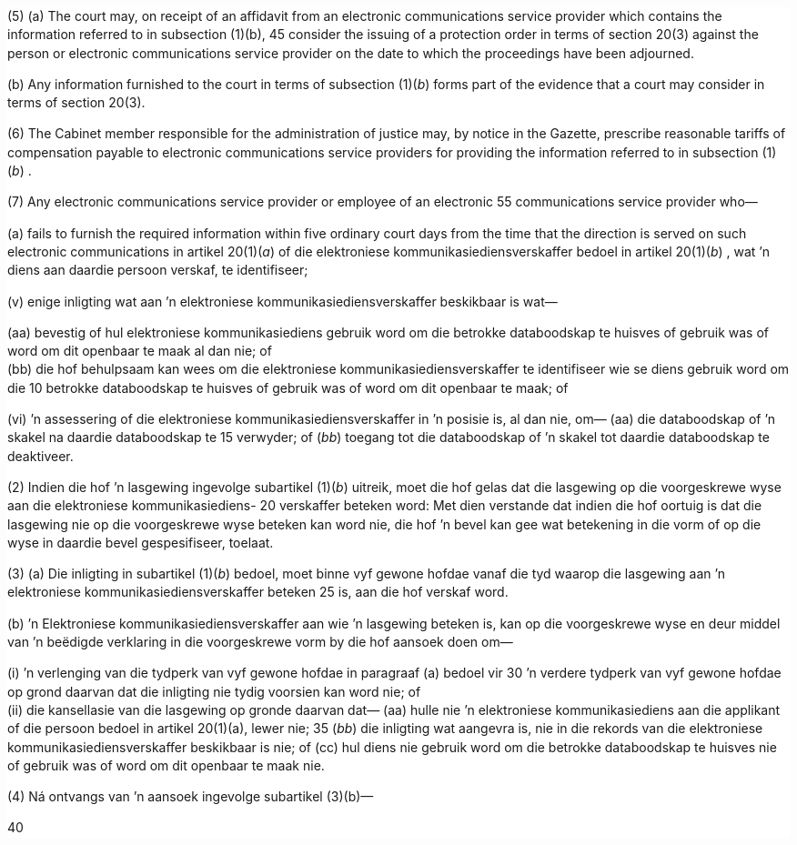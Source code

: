 (5) (a) The court may, on receipt of an affidavit from an electronic communications service provider which contains the information referred to in subsection (1)(b), 45 consider the issuing of a protection order in terms of section 20(3) against the person or electronic communications service provider on the date to which the proceedings have been adjourned.  

(b) Any information furnished to the court in terms of subsection $(1)(b)$ forms part of the evidence that a court may consider in terms of section 20(3).  

(6) The Cabinet member responsible for the administration of justice may, by notice in the Gazette, prescribe reasonable tariffs of compensation payable to electronic communications service providers for providing the information referred to in subsection $(1)(b)$ .  

(7) Any electronic communications service provider or employee of an electronic 55 communications service provider who—  

(a) fails to furnish the required information within five ordinary court days from the time that the direction is served on such electronic communications in artikel $20(1)(a)$ of die elektroniese kommunikasiediensverskaffer bedoel in artikel $20(1)(b)$ , wat ’n diens aan daardie persoon verskaf, te identifiseer;  

(v) enige inligting wat aan ’n elektroniese kommunikasiediensverskaffer beskikbaar is wat—  

(aa) bevestig of hul elektroniese kommunikasiediens gebruik word om die betrokke databoodskap te huisves of gebruik was of word om dit openbaar te maak al dan nie; of   
(bb) die hof behulpsaam kan wees om die elektroniese kommunikasiediensverskaffer te identifiseer wie se diens gebruik word om die 10 betrokke databoodskap te huisves of gebruik was of word om dit openbaar te maak; of  

(vi) ’n assessering of die elektroniese kommunikasiediensverskaffer in ’n posisie is, al dan nie, om— (aa) die databoodskap of ’n skakel na daardie databoodskap te 15 verwyder; of $(b b)$ toegang tot die databoodskap of ’n skakel tot daardie databoodskap te deaktiveer.  

(2) Indien die hof ’n lasgewing ingevolge subartikel $(1)(b)$ uitreik, moet die hof gelas dat die lasgewing op die voorgeskrewe wyse aan die elektroniese kommunikasiediens- 20 verskaffer beteken word: Met dien verstande dat indien die hof oortuig is dat die lasgewing nie op die voorgeskrewe wyse beteken kan word nie, die hof ’n bevel kan gee wat betekening in die vorm of op die wyse in daardie bevel gespesifiseer, toelaat.  

(3) (a) Die inligting in subartikel $(1)(b)$ bedoel, moet binne vyf gewone hofdae vanaf die tyd waarop die lasgewing aan ’n elektroniese kommunikasiediensverskaffer beteken 25 is, aan die hof verskaf word.  

(b) ’n Elektroniese kommunikasiediensverskaffer aan wie ’n lasgewing beteken is, kan op die voorgeskrewe wyse en deur middel van ’n beëdigde verklaring in die voorgeskrewe vorm by die hof aansoek doen om—  

(i) ’n verlenging van die tydperk van vyf gewone hofdae in paragraaf (a) bedoel vir 30 ’n verdere tydperk van vyf gewone hofdae op grond daarvan dat die inligting nie tydig voorsien kan word nie; of   
(ii) die kansellasie van die lasgewing op gronde daarvan dat— (aa) hulle nie ’n elektroniese kommunikasiediens aan die applikant of die persoon bedoel in artikel 20(1)(a), lewer nie; 35 $(b b)$ die inligting wat aangevra is, nie in die rekords van die elektroniese kommunikasiediensverskaffer beskikbaar is nie; of (cc) hul diens nie gebruik word om die betrokke databoodskap te huisves nie of gebruik was of word om dit openbaar te maak nie.  

(4) Ná ontvangs van ’n aansoek ingevolge subartikel (3)(b)—  

40  
